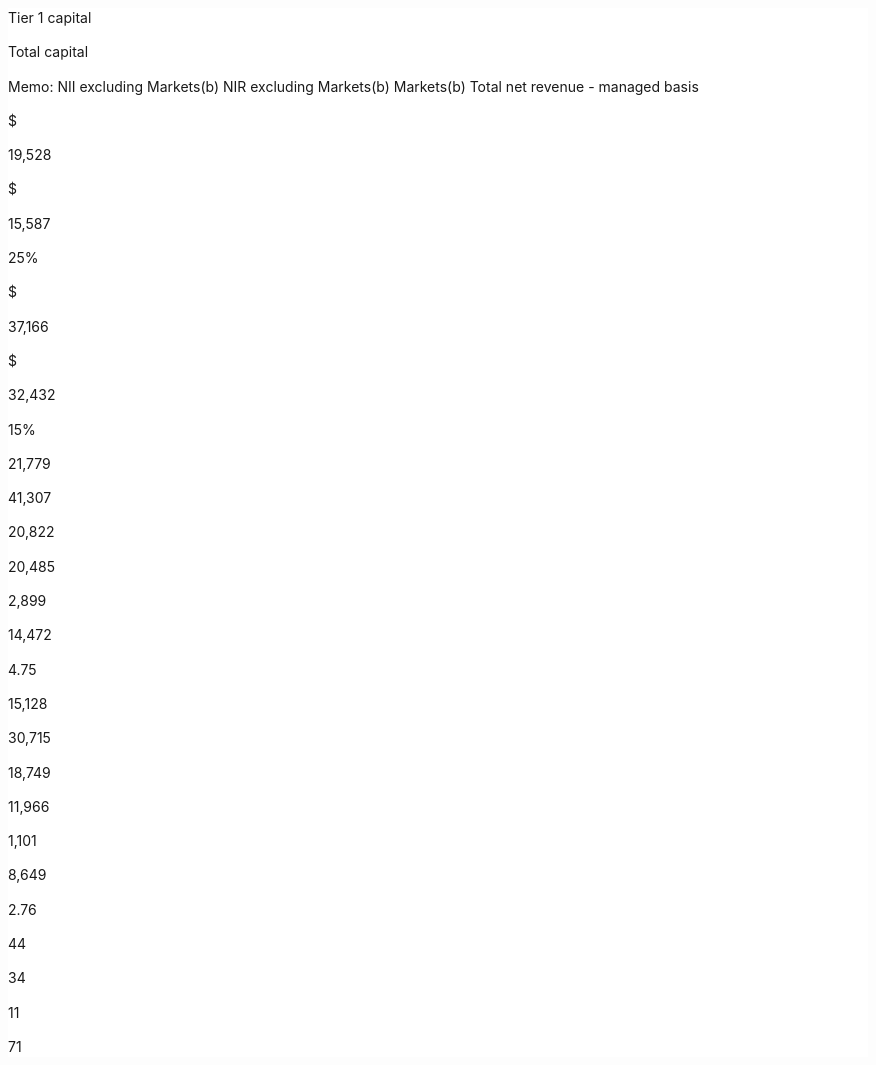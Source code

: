 Tier 1 capital

Total capital

Memo:
NII excluding Markets(b)
NIR excluding Markets(b)
Markets(b)
Total net revenue - managed basis

$

19,528

$

15,587

25%

$

37,166

$

32,432

15%

21,779

41,307

20,822

20,485

2,899

14,472

4.75

15,128

30,715

18,749

11,966

1,101

8,649

2.76

44

34

11

71
